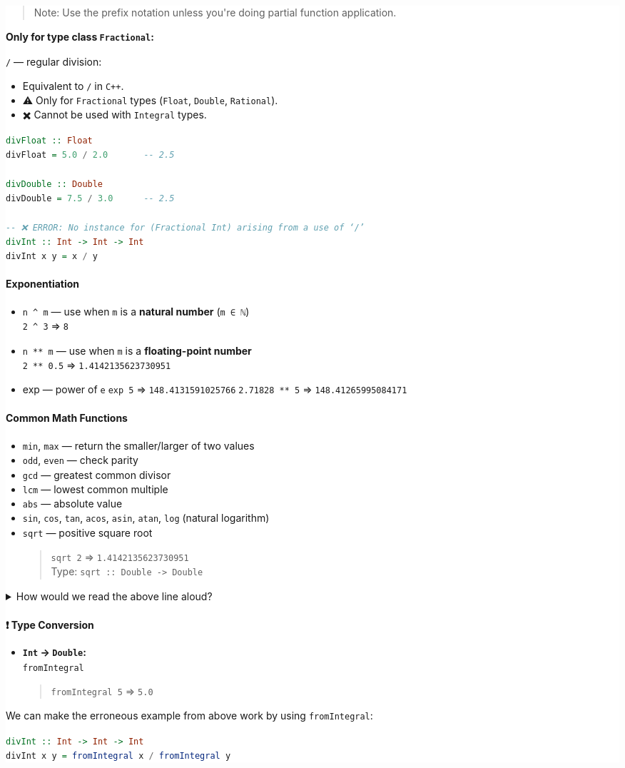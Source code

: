 > Note: Use the prefix notation unless you're doing partial function application.

**Only for type class `Fractional`:**

`/` — regular division:

- Equivalent to `/` in `C++`.
- ⚠️ Only for `Fractional` types (`Float`, `Double`, `Rational`).
- ✖️ Cannot be used with `Integral` types.

```haskell
divFloat :: Float
divFloat = 5.0 / 2.0       -- 2.5

divDouble :: Double
divDouble = 7.5 / 3.0      -- 2.5

-- ❌ ERROR: No instance for (Fractional Int) arising from a use of ‘/’
divInt :: Int -> Int -> Int
divInt x y = x / y
```

#### Exponentiation

- `n ^ m` — use when `m` is a **natural number** (`m ∈ ℕ`)  
  `2 ^ 3` ⇒ `8`

- `n ** m` — use when `m` is a **floating-point number**  
  `2 ** 0.5` ⇒ `1.4142135623730951`

- exp — power of `e`
  `exp 5` ⇒ `148.4131591025766`
  `2.71828 ** 5` ⇒ `148.41265995084171`

#### Common Math Functions

- `min`, `max` — return the smaller/larger of two values  
- `odd`, `even` — check parity  
- `gcd` — greatest common divisor  
- `lcm` — lowest common multiple  
- `abs` — absolute value
- `sin`, `cos`, `tan`, `acos`, `asin`, `atan`, `log` (natural logarithm)
- `sqrt` — positive square root  
  > `sqrt 2` ⇒ `1.4142135623730951`  
  > Type: `sqrt :: Double -> Double`

<details><summary>How would we read the above line aloud?</summary></details>

#### ❗ Type Conversion

- **`Int` → `Double`:**  
  `fromIntegral`  
  > `fromIntegral 5` ⇒ `5.0`

We can make the erroneous example from above work by using `fromIntegral`:

```haskell
divInt :: Int -> Int -> Int
divInt x y = fromIntegral x / fromIntegral y
```

